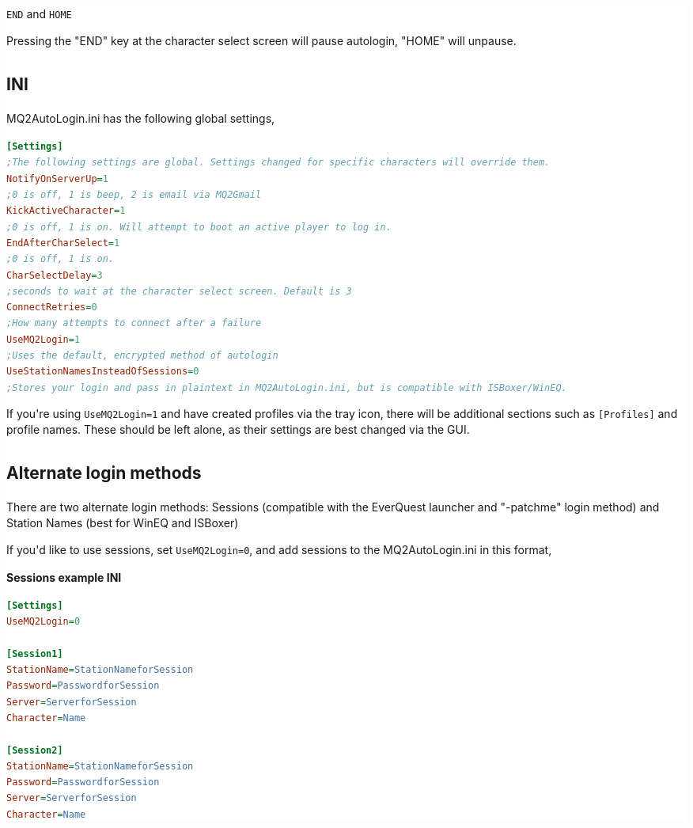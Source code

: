 `END` and `HOME`

Pressing the "END" key at the character select screen will pause autologin, "HOME" will unpause.

## INI 

MQ2AutoLogin.ini has the following global settings,
```ini
[Settings]
;The following settings are global. Settings changed for specific characters will override them.
NotifyOnServerUp=1
;0 is off, 1 is beep, 2 is email via MQ2Gmail
KickActiveCharacter=1
;0 is off, 1 is on. Will attempt to boot an active player to log in.
EndAfterCharSelect=1
;0 is off, 1 is on.
CharSelectDelay=3
;seconds to wait at the character select screen. Default is 3
ConnectRetries=0
;How many attempts to connect after a failure
UseMQ2Login=1
;Uses the default, encrypted method of autologin
UseStationNamesInsteadOfSessions=0
;Stores your login and pass in plaintext in MQ2AutoLogin.ini, but is compatible with ISBoxer/WinEQ.
```
If you're using `UseMQ2Login=1` and have created profiles via the tray icon, there will be additional sections such as `[Profiles]` and profile names. These should be left alone, as their settings are best changed via the GUI.

## Alternate login methods
There are two alternate login methods: Sessions (compatible with the EverQuest launcher and "-patchme" login method) and Station Names (best for WinEQ and ISBoxer) 

If you'd like to use sessions, set `UseMQ2Login=0`, and add sessions to the MQ2AutoLogin.ini in this format, 

**Sessions example INI**
```ini
[Settings]
UseMQ2Login=0

[Session1]
StationName=StationNameforSession
Password=PasswordforSession
Server=ServerforSession
Character=Name

[Session2]
StationName=StationNameforSession
Password=PasswordforSession
Server=ServerforSession
Character=Name
```
